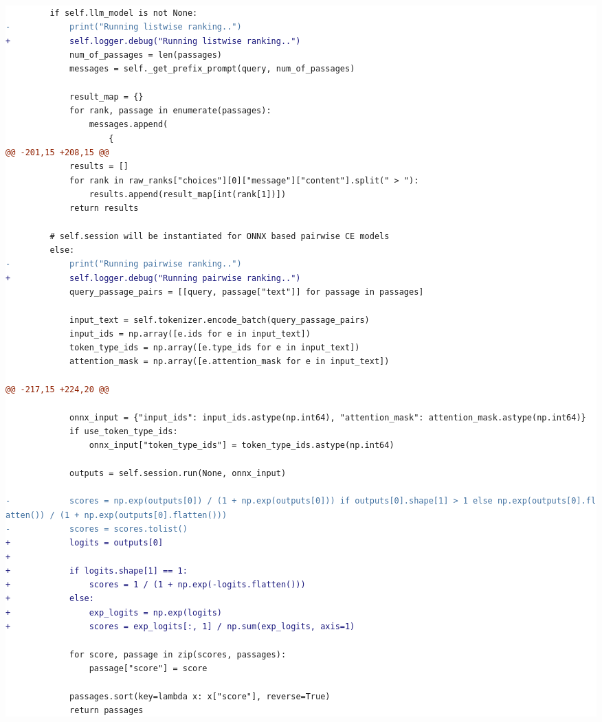 ```diff
         if self.llm_model is not None:
-            print("Running listwise ranking..")
+            self.logger.debug("Running listwise ranking..")
             num_of_passages = len(passages)
             messages = self._get_prefix_prompt(query, num_of_passages)
 
             result_map = {}
             for rank, passage in enumerate(passages):
                 messages.append(
                     {
@@ -201,15 +208,15 @@
             results = []
             for rank in raw_ranks["choices"][0]["message"]["content"].split(" > "):
                 results.append(result_map[int(rank[1])])
             return results    
 
         # self.session will be instantiated for ONNX based pairwise CE models
         else:
-            print("Running pairwise ranking..")
+            self.logger.debug("Running pairwise ranking..")
             query_passage_pairs = [[query, passage["text"]] for passage in passages]
 
             input_text = self.tokenizer.encode_batch(query_passage_pairs)
             input_ids = np.array([e.ids for e in input_text])
             token_type_ids = np.array([e.type_ids for e in input_text])
             attention_mask = np.array([e.attention_mask for e in input_text])
 
@@ -217,15 +224,20 @@
 
             onnx_input = {"input_ids": input_ids.astype(np.int64), "attention_mask": attention_mask.astype(np.int64)}
             if use_token_type_ids:
                 onnx_input["token_type_ids"] = token_type_ids.astype(np.int64)
 
             outputs = self.session.run(None, onnx_input)
 
-            scores = np.exp(outputs[0]) / (1 + np.exp(outputs[0])) if outputs[0].shape[1] > 1 else np.exp(outputs[0].flatten()) / (1 + np.exp(outputs[0].flatten()))
-            scores = scores.tolist()
+            logits = outputs[0]
+
+            if logits.shape[1] == 1:
+                scores = 1 / (1 + np.exp(-logits.flatten()))
+            else:
+                exp_logits = np.exp(logits)
+                scores = exp_logits[:, 1] / np.sum(exp_logits, axis=1)
 
             for score, passage in zip(scores, passages):
                 passage["score"] = score
 
             passages.sort(key=lambda x: x["score"], reverse=True)
             return passages
```
